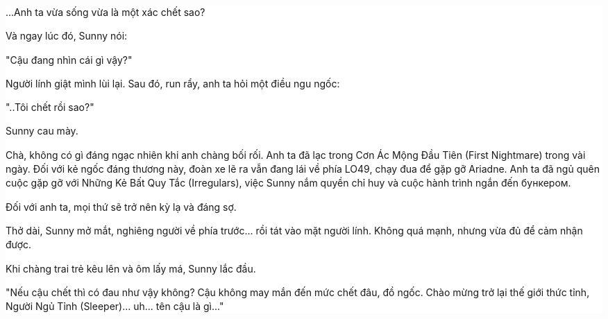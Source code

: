 ...Anh ta vừa sống vừa là một xác chết sao?

Và ngay lúc đó, Sunny nói:

"Cậu đang nhìn cái gì vậy?"

Người lính giật mình lùi lại. Sau đó, run rẩy, anh ta hỏi một điều ngu ngốc:

"..Tôi chết rồi sao?"

Sunny cau mày.

Chà, không có gì đáng ngạc nhiên khi anh chàng bối rối. Anh ta đã lạc trong Cơn Ác Mộng Đầu Tiên (First Nightmare) trong vài ngày. Đối với kẻ ngốc đáng thương này, đoàn xe lẽ ra vẫn đang lái về phía LO49, chạy đua để gặp gỡ Ariadne. Anh ta đã ngủ quên cuộc gặp gỡ với Những Kẻ Bất Quy Tắc (Irregulars), việc Sunny nắm quyền chỉ huy và cuộc hành trình ngắn đến бункером.

Đối với anh ta, mọi thứ sẽ trở nên kỳ lạ và đáng sợ.

Thở dài, Sunny mở mắt, nghiêng người về phía trước... rồi tát vào mặt người lính. Không quá mạnh, nhưng vừa đủ để cảm nhận được.

Khi chàng trai trẻ kêu lên và ôm lấy má, Sunny lắc đầu.

"Nếu cậu chết thì có đau như vậy không? Cậu không may mắn đến mức chết đâu, đồ ngốc. Chào mừng trở lại thế giới thức tỉnh, Người Ngủ Tỉnh (Sleeper)... uh... tên cậu là gì..."